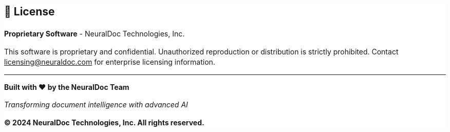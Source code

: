 ## 📄 License

**Proprietary Software** - NeuralDoc Technologies, Inc.

This software is proprietary and confidential. Unauthorized reproduction or distribution is strictly prohibited. Contact [licensing@neuraldoc.com](mailto:licensing@neuraldoc.com) for enterprise licensing information.

---

**Built with ❤️ by the NeuralDoc Team**

*Transforming document intelligence with advanced AI*

**© 2024 NeuralDoc Technologies, Inc. All rights reserved.**